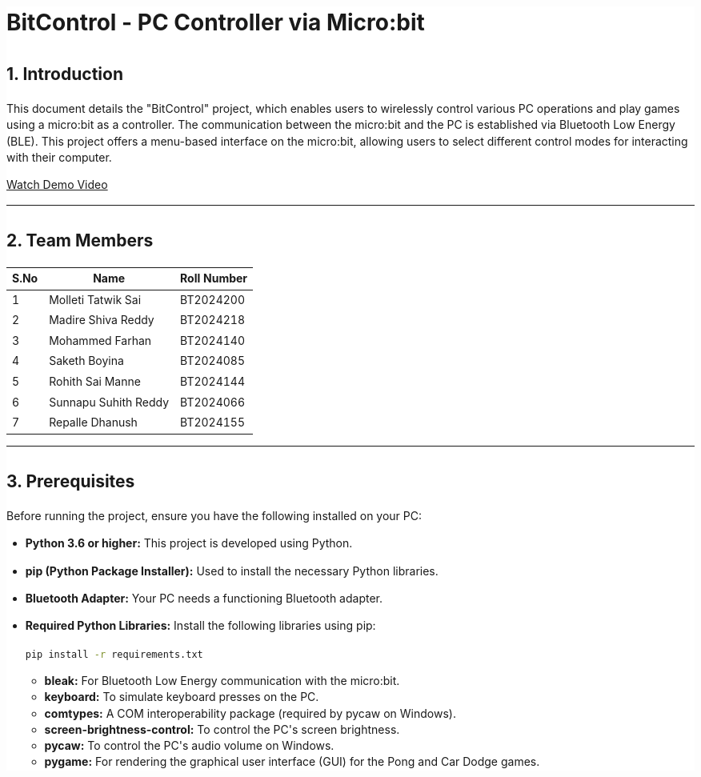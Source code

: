 # BitControl - PC Controller via Micro:bit

## 1. Introduction

This document details the "BitControl" project, which enables users to wirelessly control various PC operations and play games using a micro:bit as a controller. The communication between the micro:bit and the PC is established via Bluetooth Low Energy (BLE). This project offers a menu-based interface on the micro:bit, allowing users to select different control modes for interacting with their computer.

[Watch Demo Video](https://youtu.be/riiqlc9271I)

---

## 2. Team Members

| S.No | Name                | Roll Number |
| ---- | ------------------- | ----------- |
| 1    | Molleti Tatwik Sai  |  BT2024200           |
| 2    | Madire Shiva Reddy  |  BT2024218           |
| 3    | Mohammed Farhan     |  BT2024140           |
| 4    | Saketh Boyina       | BT2024085            |
| 5    | Rohith Sai Manne    | BT2024144            |
| 6    | Sunnapu Suhith Reddy |  BT2024066           |
| 7    | Repalle Dhanush     |  BT2024155           |

---

## 3. Prerequisites

Before running the project, ensure you have the following installed on your PC:

* **Python 3.6 or higher:** This project is developed using Python.
* **pip (Python Package Installer):** Used to install the necessary Python libraries.
* **Bluetooth Adapter:** Your PC needs a functioning Bluetooth adapter.
* **Required Python Libraries:** Install the following libraries using pip:

    ```bash
    pip install -r requirements.txt
    ```
    * **bleak:** For Bluetooth Low Energy communication with the micro:bit.
    * **keyboard:** To simulate keyboard presses on the PC.
    * **comtypes:** A COM interoperability package (required by pycaw on Windows).
    * **screen-brightness-control:** To control the PC's screen brightness.
    * **pycaw:** To control the PC's audio volume on Windows.
    * **pygame:** For rendering the graphical user interface (GUI) for the Pong and Car Dodge games.
